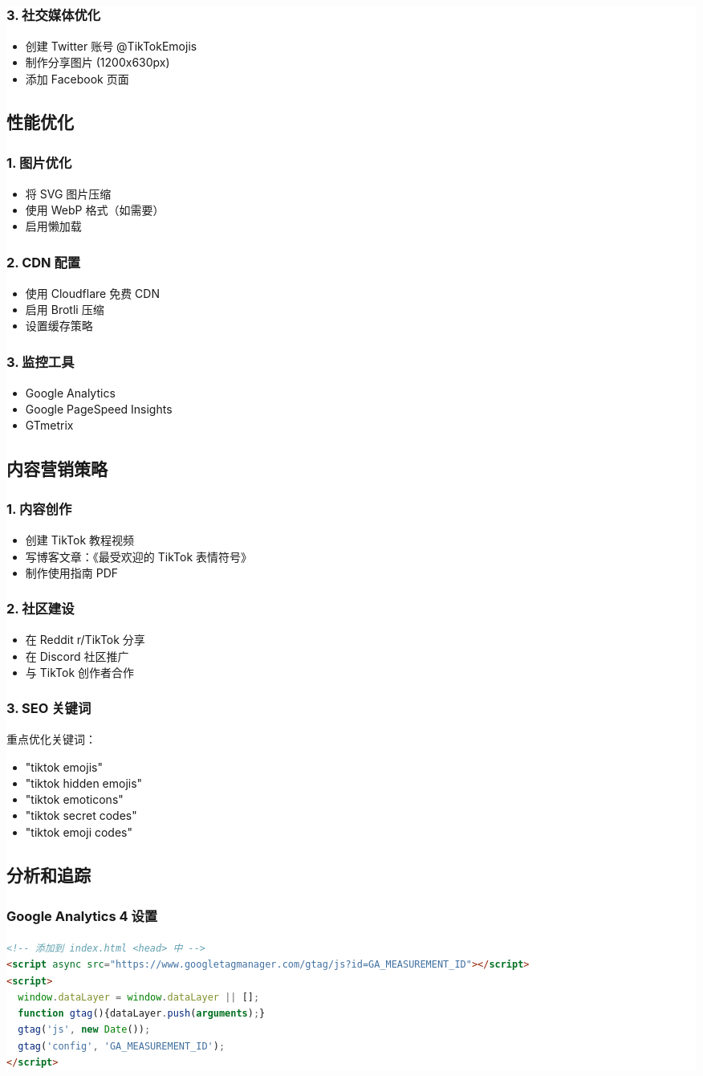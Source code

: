 ### 3. 社交媒体优化
- 创建 Twitter 账号 @TikTokEmojis
- 制作分享图片 (1200x630px)
- 添加 Facebook 页面

## 性能优化

### 1. 图片优化
- 将 SVG 图片压缩
- 使用 WebP 格式（如需要）
- 启用懒加载

### 2. CDN 配置
- 使用 Cloudflare 免费 CDN
- 启用 Brotli 压缩
- 设置缓存策略

### 3. 监控工具
- Google Analytics
- Google PageSpeed Insights
- GTmetrix

## 内容营销策略

### 1. 内容创作
- 创建 TikTok 教程视频
- 写博客文章：《最受欢迎的 TikTok 表情符号》
- 制作使用指南 PDF

### 2. 社区建设
- 在 Reddit r/TikTok 分享
- 在 Discord 社区推广
- 与 TikTok 创作者合作

### 3. SEO 关键词
重点优化关键词：
- "tiktok emojis"
- "tiktok hidden emojis"
- "tiktok emoticons"
- "tiktok secret codes"
- "tiktok emoji codes"

## 分析和追踪

### Google Analytics 4 设置
```html
<!-- 添加到 index.html <head> 中 -->
<script async src="https://www.googletagmanager.com/gtag/js?id=GA_MEASUREMENT_ID"></script>
<script>
  window.dataLayer = window.dataLayer || [];
  function gtag(){dataLayer.push(arguments);}
  gtag('js', new Date());
  gtag('config', 'GA_MEASUREMENT_ID');
</script>
```
